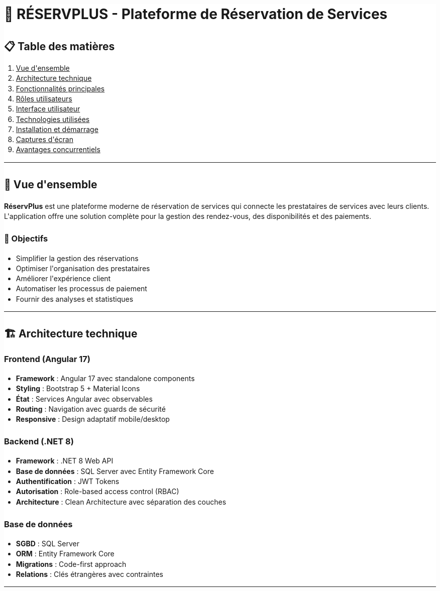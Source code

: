 # 🚀 **RÉSERVPLUS** - Plateforme de Réservation de Services

## 📋 **Table des matières**
1. [Vue d'ensemble](#vue-densemble)
2. [Architecture technique](#architecture-technique)
3. [Fonctionnalités principales](#fonctionnalités-principales)
4. [Rôles utilisateurs](#rôles-utilisateurs)
5. [Interface utilisateur](#interface-utilisateur)
6. [Technologies utilisées](#technologies-utilisées)
7. [Installation et démarrage](#installation-et-démarrage)
8. [Captures d'écran](#captures-décran)
9. [Avantages concurrentiels](#avantages-concurrentiels)

---

## 🎯 **Vue d'ensemble**

**RéservPlus** est une plateforme moderne de réservation de services qui connecte les prestataires de services avec leurs clients. L'application offre une solution complète pour la gestion des rendez-vous, des disponibilités et des paiements.

### **🎯 Objectifs**
- Simplifier la gestion des réservations
- Optimiser l'organisation des prestataires
- Améliorer l'expérience client
- Automatiser les processus de paiement
- Fournir des analyses et statistiques

---

## 🏗️ **Architecture technique**

### **Frontend (Angular 17)**
- **Framework** : Angular 17 avec standalone components
- **Styling** : Bootstrap 5 + Material Icons
- **État** : Services Angular avec observables
- **Routing** : Navigation avec guards de sécurité
- **Responsive** : Design adaptatif mobile/desktop

### **Backend (.NET 8)**
- **Framework** : .NET 8 Web API
- **Base de données** : SQL Server avec Entity Framework Core
- **Authentification** : JWT Tokens
- **Autorisation** : Role-based access control (RBAC)
- **Architecture** : Clean Architecture avec séparation des couches

### **Base de données**
- **SGBD** : SQL Server
- **ORM** : Entity Framework Core
- **Migrations** : Code-first approach
- **Relations** : Clés étrangères avec contraintes

---